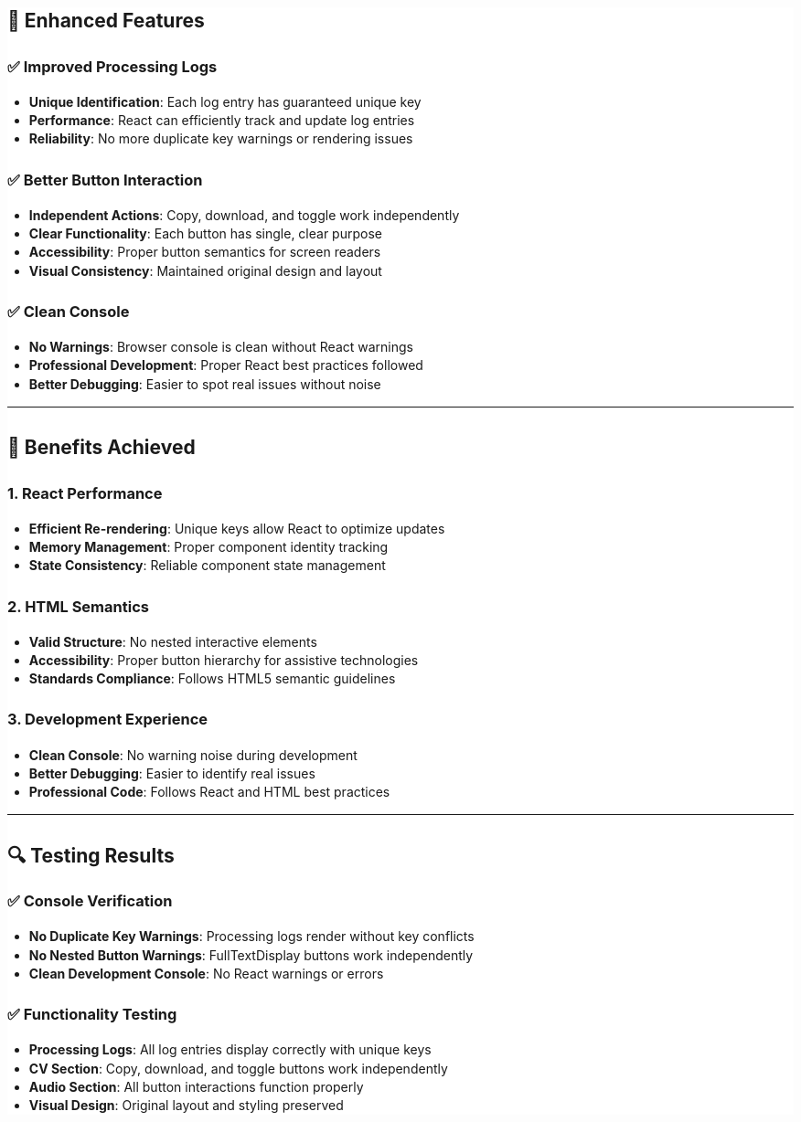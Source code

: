 
## 🎯 **Enhanced Features**

### **✅ Improved Processing Logs**
- **Unique Identification**: Each log entry has guaranteed unique key
- **Performance**: React can efficiently track and update log entries
- **Reliability**: No more duplicate key warnings or rendering issues

### **✅ Better Button Interaction**
- **Independent Actions**: Copy, download, and toggle work independently
- **Clear Functionality**: Each button has single, clear purpose
- **Accessibility**: Proper button semantics for screen readers
- **Visual Consistency**: Maintained original design and layout

### **✅ Clean Console**
- **No Warnings**: Browser console is clean without React warnings
- **Professional Development**: Proper React best practices followed
- **Better Debugging**: Easier to spot real issues without noise

---

## 🚀 **Benefits Achieved**

### **1. React Performance**
- **Efficient Re-rendering**: Unique keys allow React to optimize updates
- **Memory Management**: Proper component identity tracking
- **State Consistency**: Reliable component state management

### **2. HTML Semantics**
- **Valid Structure**: No nested interactive elements
- **Accessibility**: Proper button hierarchy for assistive technologies
- **Standards Compliance**: Follows HTML5 semantic guidelines

### **3. Development Experience**
- **Clean Console**: No warning noise during development
- **Better Debugging**: Easier to identify real issues
- **Professional Code**: Follows React and HTML best practices

---

## 🔍 **Testing Results**

### **✅ Console Verification**
- **No Duplicate Key Warnings**: Processing logs render without key conflicts
- **No Nested Button Warnings**: FullTextDisplay buttons work independently
- **Clean Development Console**: No React warnings or errors

### **✅ Functionality Testing**
- **Processing Logs**: All log entries display correctly with unique keys
- **CV Section**: Copy, download, and toggle buttons work independently
- **Audio Section**: All button interactions function properly
- **Visual Design**: Original layout and styling preserved
